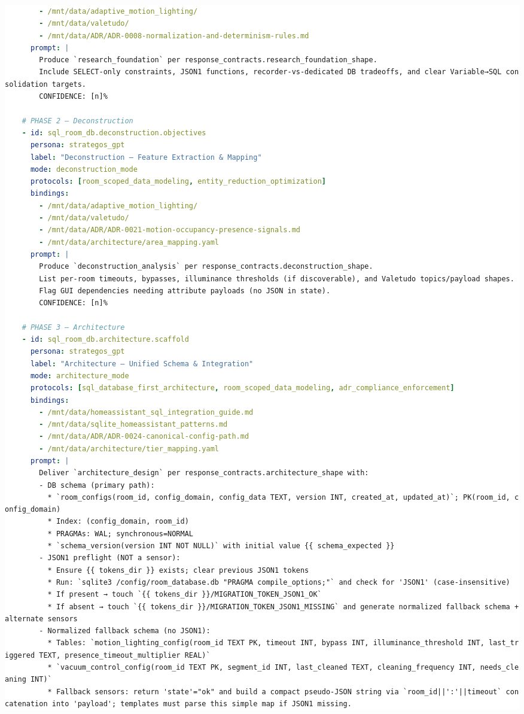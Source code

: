 ````yaml
        - /mnt/data/adaptive_motion_lighting/
        - /mnt/data/valetudo/
        - /mnt/data/ADR/ADR-0008-normalization-and-determinism-rules.md
      prompt: |
        Produce `research_foundation` per response_contracts.research_foundation_shape.
        Include SELECT-only constraints, JSON1 functions, recorder-vs-dedicated DB tradeoffs, and clear Variable→SQL consolidation targets.
        CONFIDENCE: [n]%

    # PHASE 2 — Deconstruction
    - id: sql_room_db.deconstruction.objectives
      persona: strategos_gpt
      label: "Deconstruction — Feature Extraction & Mapping"
      mode: deconstruction_mode
      protocols: [room_scoped_data_modeling, entity_reduction_optimization]
      bindings:
        - /mnt/data/adaptive_motion_lighting/
        - /mnt/data/valetudo/
        - /mnt/data/ADR/ADR-0021-motion-occupancy-presence-signals.md
        - /mnt/data/architecture/area_mapping.yaml
      prompt: |
        Produce `deconstruction_analysis` per response_contracts.deconstruction_shape.
        List per-room timeouts, bypasses, illuminance thresholds (if discoverable), and Valetudo topics/payload shapes.
        Flag GUI dependencies needing attribute payloads (no JSON in state).
        CONFIDENCE: [n]%

    # PHASE 3 — Architecture
    - id: sql_room_db.architecture.scaffold
      persona: strategos_gpt
      label: "Architecture — Unified Schema & Integration"
      mode: architecture_mode
      protocols: [sql_database_first_architecture, room_scoped_data_modeling, adr_compliance_enforcement]
      bindings:
        - /mnt/data/homeassistant_sql_integration_guide.md
        - /mnt/data/sqlite_homeassistant_patterns.md
        - /mnt/data/ADR/ADR-0024-canonical-config-path.md
        - /mnt/data/architecture/tier_mapping.yaml
      prompt: |
        Deliver `architecture_design` per response_contracts.architecture_shape with:
        - DB schema (primary path):
          * `room_configs(room_id, config_domain, config_data TEXT, version INT, created_at, updated_at)`; PK(room_id, config_domain)
          * Index: (config_domain, room_id)
          * PRAGMAs: WAL; synchronous=NORMAL
          * `schema_version(version INT NOT NULL)` with initial value {{ schema_expected }}
        - JSON1 preflight (NOT a sensor):
          * Ensure {{ tokens_dir }} exists; clear previous JSON1 tokens
          * Run: `sqlite3 /config/room_database.db "PRAGMA compile_options;"` and check for 'JSON1' (case-insensitive)
          * If present → touch `{{ tokens_dir }}/MIGRATION_TOKEN_JSON1_OK`
          * If absent → touch `{{ tokens_dir }}/MIGRATION_TOKEN_JSON1_MISSING` and generate normalized fallback schema + alternate sensors
        - Normalized fallback schema (no JSON1):
          * Tables: `motion_lighting_config(room_id TEXT PK, timeout INT, bypass INT, illuminance_threshold INT, last_triggered TEXT, presence_timeout_multiplier REAL)`
          * `vacuum_control_config(room_id TEXT PK, segment_id INT, last_cleaned TEXT, cleaning_frequency INT, needs_cleaning INT)`
          * Fallback sensors: return 'state'="ok" and build a compact pseudo-JSON string via `room_id||':'||timeout` concatenation into 'payload'; templates must parse this simple map if JSON1 missing.
````